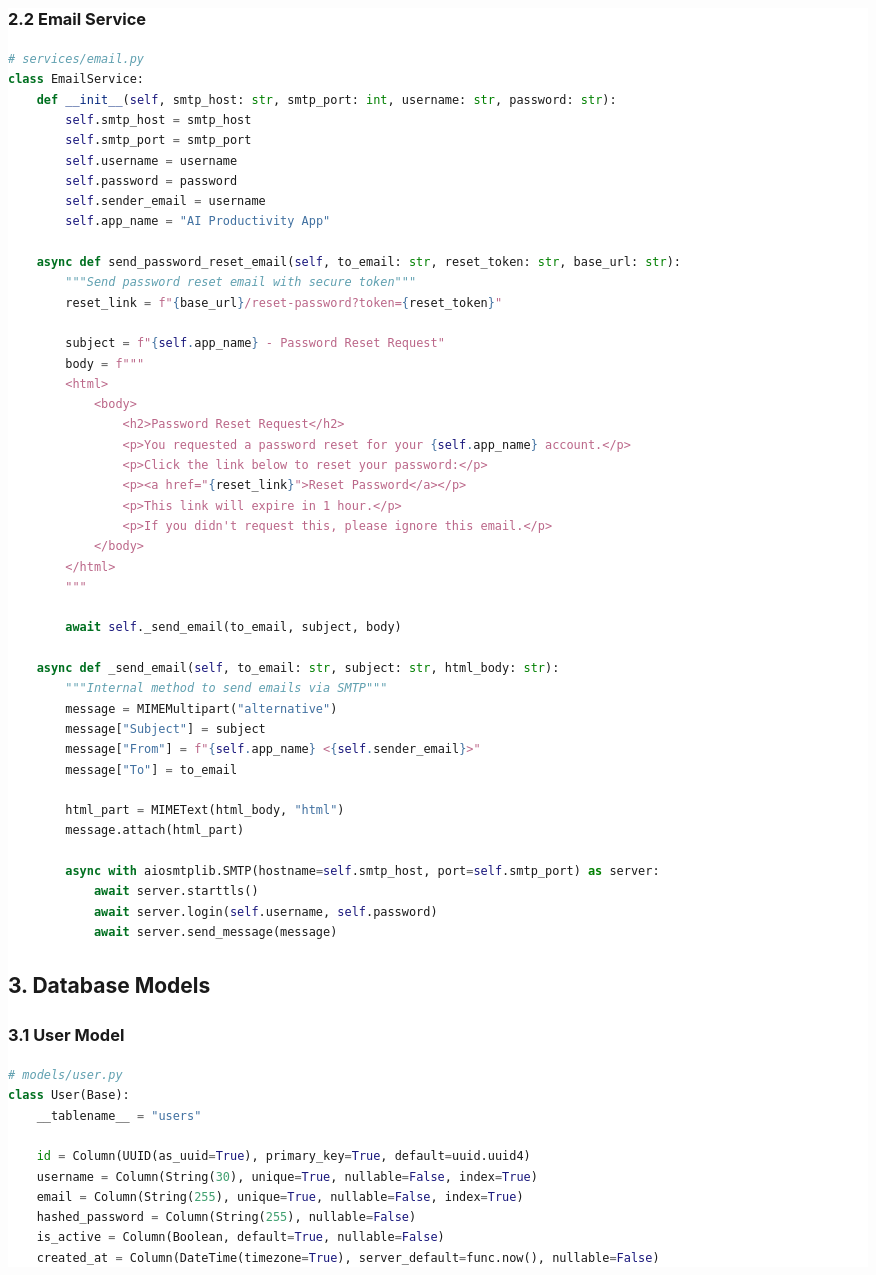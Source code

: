 ### 2.2 Email Service
```python
# services/email.py
class EmailService:
    def __init__(self, smtp_host: str, smtp_port: int, username: str, password: str):
        self.smtp_host = smtp_host
        self.smtp_port = smtp_port
        self.username = username
        self.password = password
        self.sender_email = username
        self.app_name = "AI Productivity App"

    async def send_password_reset_email(self, to_email: str, reset_token: str, base_url: str):
        """Send password reset email with secure token"""
        reset_link = f"{base_url}/reset-password?token={reset_token}"

        subject = f"{self.app_name} - Password Reset Request"
        body = f"""
        <html>
            <body>
                <h2>Password Reset Request</h2>
                <p>You requested a password reset for your {self.app_name} account.</p>
                <p>Click the link below to reset your password:</p>
                <p><a href="{reset_link}">Reset Password</a></p>
                <p>This link will expire in 1 hour.</p>
                <p>If you didn't request this, please ignore this email.</p>
            </body>
        </html>
        """

        await self._send_email(to_email, subject, body)

    async def _send_email(self, to_email: str, subject: str, html_body: str):
        """Internal method to send emails via SMTP"""
        message = MIMEMultipart("alternative")
        message["Subject"] = subject
        message["From"] = f"{self.app_name} <{self.sender_email}>"
        message["To"] = to_email

        html_part = MIMEText(html_body, "html")
        message.attach(html_part)

        async with aiosmtplib.SMTP(hostname=self.smtp_host, port=self.smtp_port) as server:
            await server.starttls()
            await server.login(self.username, self.password)
            await server.send_message(message)
```

## 3. Database Models

### 3.1 User Model
```python
# models/user.py
class User(Base):
    __tablename__ = "users"

    id = Column(UUID(as_uuid=True), primary_key=True, default=uuid.uuid4)
    username = Column(String(30), unique=True, nullable=False, index=True)
    email = Column(String(255), unique=True, nullable=False, index=True)
    hashed_password = Column(String(255), nullable=False)
    is_active = Column(Boolean, default=True, nullable=False)
    created_at = Column(DateTime(timezone=True), server_default=func.now(), nullable=False)
```